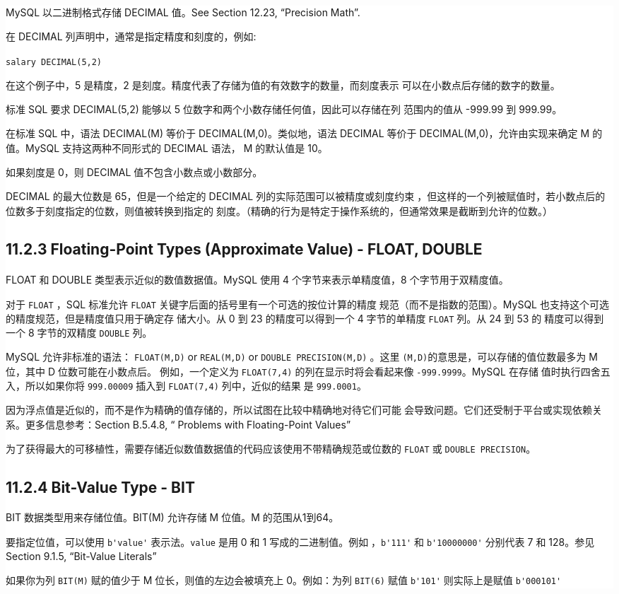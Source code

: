 MySQL 以二进制格式存储 DECIMAL 值。See Section 12.23, “Precision Math”.

在 DECIMAL 列声明中，通常是指定精度和刻度的，例如:
```
salary DECIMAL(5,2)
```
在这个例子中，5 是精度，2 是刻度。精度代表了存储为值的有效数字的数量，而刻度表示
可以在小数点后存储的数字的数量。

标准 SQL 要求 DECIMAL(5,2) 能够以 5 位数字和两个小数存储任何值，因此可以存储在列
范围内的值从 -999.99 到 999.99。

在标准 SQL 中，语法 DECIMAL(M) 等价于 DECIMAL(M,0)。类似地，语法 DECIMAL 等价于
DECIMAL(M,0)，允许由实现来确定 M 的值。MySQL 支持这两种不同形式的 DECIMAL 语法，
M 的默认值是 10。

如果刻度是 0，则 DECIMAL 值不包含小数点或小数部分。

DECIMAL 的最大位数是 65，但是一个给定的 DECIMAL 列的实际范围可以被精度或刻度约束
，但这样的一个列被赋值时，若小数点后的位数多于刻度指定的位数，则值被转换到指定的
刻度。（精确的行为是特定于操作系统的，但通常效果是截断到允许的位数。）

## 11.2.3 Floating-Point Types (Approximate Value) - FLOAT, DOUBLE

FLOAT 和 DOUBLE 类型表示近似的数值数据值。MySQL 使用 4 个字节来表示单精度值，8
个字节用于双精度值。

对于 `FLOAT` ，SQL 标准允许 `FLOAT` 关键字后面的括号里有一个可选的按位计算的精度
规范（而不是指数的范围）。MySQL 也支持这个可选的精度规范，但是精度值只用于确定存
储大小。从 0 到 23 的精度可以得到一个 4 字节的单精度 `FLOAT` 列。从 24 到 53 的
精度可以得到一个 8 字节的双精度 `DOUBLE` 列。

MySQL 允许非标准的语法： `FLOAT(M,D)` or `REAL(M,D)` or `DOUBLE PRECISION(M,D)`
。这里 `(M,D)`的意思是，可以存储的值位数最多为 M 位，其中 D 位数可能在小数点后。
例如，一个定义为 `FLOAT(7,4)` 的列在显示时将会看起来像 `-999.9999`。MySQL 在存储
值时执行四舍五入，所以如果你将 `999.00009` 插入到 `FLOAT(7,4)` 列中，近似的结果
是 `999.0001`。

因为浮点值是近似的，而不是作为精确的值存储的，所以试图在比较中精确地对待它们可能
会导致问题。它们还受制于平台或实现依赖关系。更多信息参考：Section B.5.4.8, “
Problems with Floating-Point Values”

为了获得最大的可移植性，需要存储近似数值数据值的代码应该使用不带精确规范或位数的
`FLOAT` 或 `DOUBLE PRECISION`。

## 11.2.4 Bit-Value Type - BIT

BIT 数据类型用来存储位值。BIT(M) 允许存储 M 位值。M 的范围从1到64。

要指定位值，可以使用 `b'value'` 表示法。`value` 是用 0 和 1 写成的二进制值。例如
，`b'111'` 和 `b'10000000'` 分别代表 7 和 128。参见 Section 9.1.5, “Bit-Value
Literals”

如果你为列 `BIT(M)` 赋的值少于 M 位长，则值的左边会被填充上 0。例如：为列
`BIT(6)` 赋值 `b'101'` 则实际上是赋值 `b'000101'`
